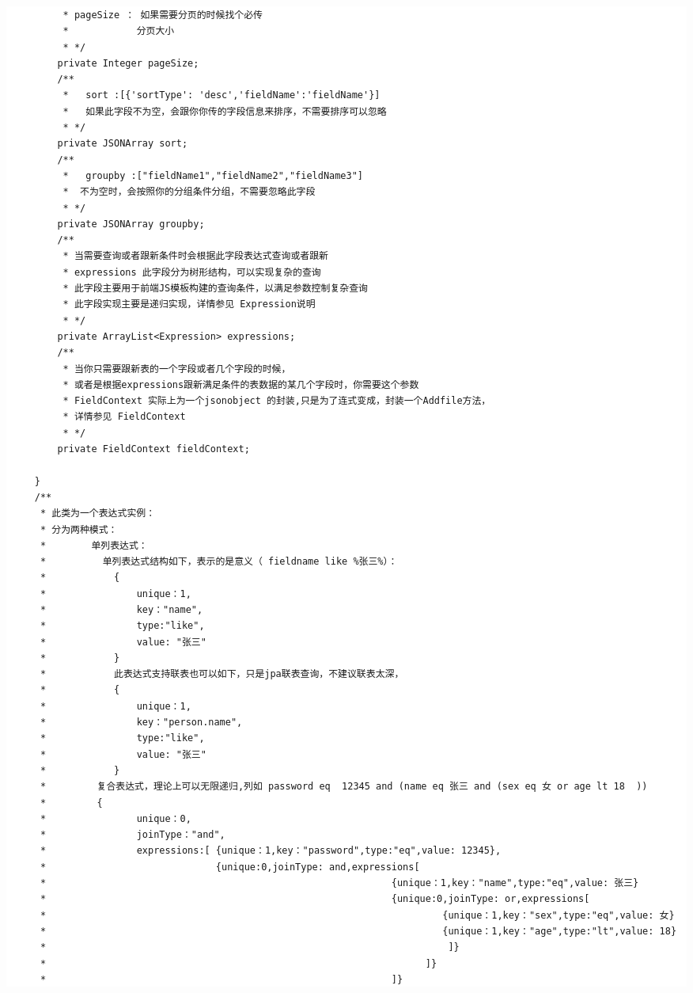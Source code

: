               * pageSize ： 如果需要分页的时候找个必传
              *            分页大小
              * */
             private Integer pageSize;
             /**
              *   sort :[{'sortType': 'desc','fieldName':'fieldName'}]
              *   如果此字段不为空，会跟你你传的字段信息来排序，不需要排序可以忽略
              * */
             private JSONArray sort;
             /**
              *   groupby :["fieldName1","fieldName2","fieldName3"]
              *  不为空时，会按照你的分组条件分组，不需要忽略此字段
              * */
             private JSONArray groupby;
             /**
              * 当需要查询或者跟新条件时会根据此字段表达式查询或者跟新
              * expressions 此字段分为树形结构，可以实现复杂的查询
              * 此字段主要用于前端JS模板构建的查询条件，以满足参数控制复杂查询
              * 此字段实现主要是递归实现，详情参见 Expression说明
              * */
             private ArrayList<Expression> expressions;
             /**
              * 当你只需要跟新表的一个字段或者几个字段的时候，
              * 或者是根据expressions跟新满足条件的表数据的某几个字段时，你需要这个参数
              * FieldContext 实际上为一个jsonobject 的封装,只是为了连式变成，封装一个Addfile方法，
              * 详情参见 FieldContext
              * */
             private FieldContext fieldContext;
         
         }
         /**
          * 此类为一个表达式实例：
          * 分为两种模式：
          *        单列表达式：
          *          单列表达式结构如下，表示的是意义（ fieldname like %张三%）：
          *            {
          *                unique：1,
          *                key："name",
          *                type:"like",
          *                value: "张三"
          *            }
          *            此表达式支持联表也可以如下，只是jpa联表查询，不建议联表太深，
          *            {
          *                unique：1,
          *                key："person.name",
          *                type:"like",
          *                value: "张三"
          *            }
          *         复合表达式，理论上可以无限递归,列如 password eq  12345 and (name eq 张三 and (sex eq 女 or age lt 18  ))
          *         {
          *                unique：0,
          *                joinType："and",
          *                expressions:[ {unique：1,key："password",type:"eq",value: 12345},
          *                              {unique:0,joinType: and,expressions[
          *                                                             {unique：1,key："name",type:"eq",value: 张三}
          *                                                             {unique:0,joinType: or,expressions[
          *                                                                      {unique：1,key："sex",type:"eq",value: 女}
          *                                                                      {unique：1,key："age",type:"lt",value: 18}
          *                                                                       ]}
          *                                                                   ]}
          *                                                             ]}